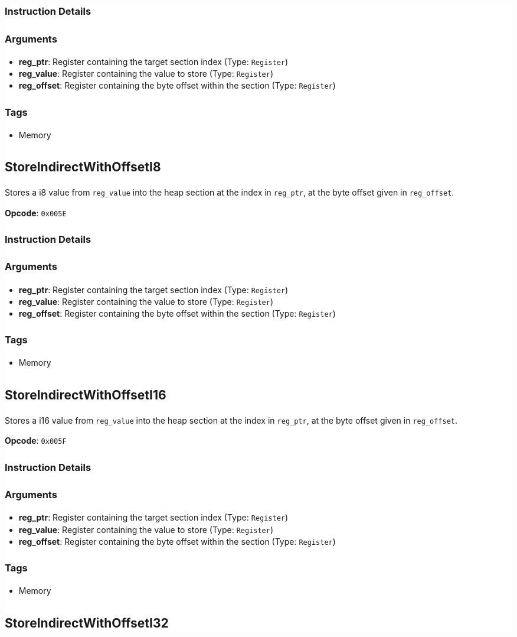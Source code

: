 ### Instruction Details

### Arguments

- **reg_ptr**: Register containing the target section index (Type: `Register`)
- **reg_value**: Register containing the value to store (Type: `Register`)
- **reg_offset**: Register containing the byte offset within the section (Type: `Register`)

### Tags

- Memory

## StoreIndirectWithOffsetI8

Stores a i8 value from `reg_value` into the heap section at the index in `reg_ptr`, at the byte offset given in `reg_offset`.

**Opcode**: `0x005E`

### Instruction Details

### Arguments

- **reg_ptr**: Register containing the target section index (Type: `Register`)
- **reg_value**: Register containing the value to store (Type: `Register`)
- **reg_offset**: Register containing the byte offset within the section (Type: `Register`)

### Tags

- Memory

## StoreIndirectWithOffsetI16

Stores a i16 value from `reg_value` into the heap section at the index in `reg_ptr`, at the byte offset given in `reg_offset`.

**Opcode**: `0x005F`

### Instruction Details

### Arguments

- **reg_ptr**: Register containing the target section index (Type: `Register`)
- **reg_value**: Register containing the value to store (Type: `Register`)
- **reg_offset**: Register containing the byte offset within the section (Type: `Register`)

### Tags

- Memory

## StoreIndirectWithOffsetI32
